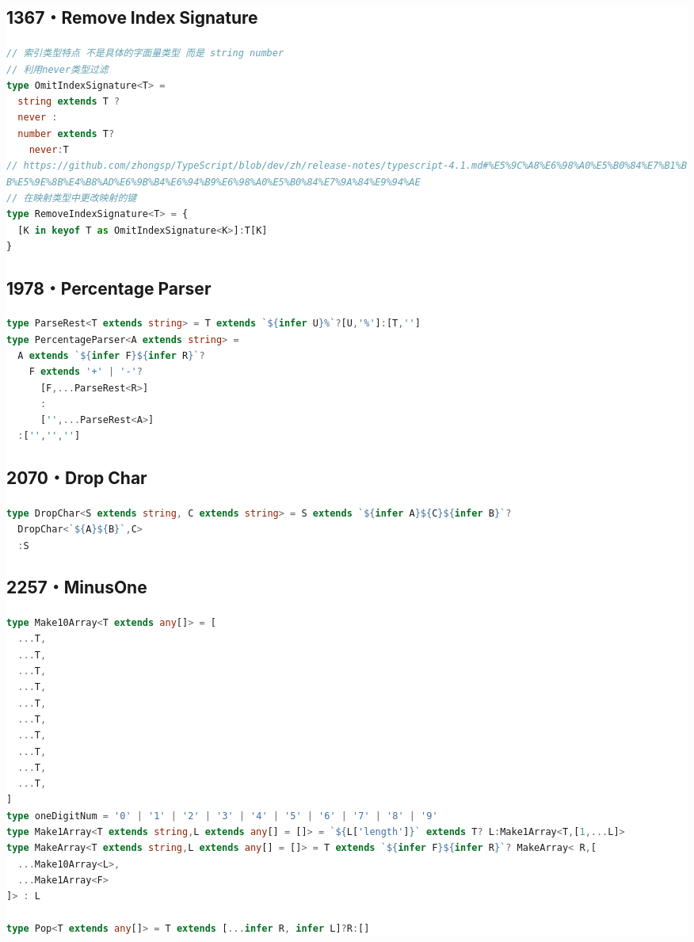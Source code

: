 ## 1367・Remove Index Signature

```typescript
// 索引类型特点 不是具体的字面量类型 而是 string number
// 利用never类型过滤
type OmitIndexSignature<T> = 
  string extends T ? 
  never :
  number extends T?
    never:T
// https://github.com/zhongsp/TypeScript/blob/dev/zh/release-notes/typescript-4.1.md#%E5%9C%A8%E6%98%A0%E5%B0%84%E7%B1%BB%E5%9E%8B%E4%B8%AD%E6%9B%B4%E6%94%B9%E6%98%A0%E5%B0%84%E7%9A%84%E9%94%AE 
// 在映射类型中更改映射的键
type RemoveIndexSignature<T> = {
  [K in keyof T as OmitIndexSignature<K>]:T[K]
}
```

## 1978・Percentage Parser

```typescript
type ParseRest<T extends string> = T extends `${infer U}%`?[U,'%']:[T,'']
type PercentageParser<A extends string> = 
  A extends `${infer F}${infer R}`?
    F extends '+' | '-'?
      [F,...ParseRest<R>]
      :
      ['',...ParseRest<A>]
  :['','','']
```

## 2070・Drop Char

```typescript
type DropChar<S extends string, C extends string> = S extends `${infer A}${C}${infer B}`?
  DropChar<`${A}${B}`,C>
  :S
```

## 2257・MinusOne

```typescript
type Make10Array<T extends any[]> = [
  ...T,
  ...T,
  ...T,
  ...T,
  ...T,
  ...T,
  ...T,
  ...T,
  ...T,
  ...T,
]
type oneDigitNum = '0' | '1' | '2' | '3' | '4' | '5' | '6' | '7' | '8' | '9'
type Make1Array<T extends string,L extends any[] = []> = `${L['length']}` extends T? L:Make1Array<T,[1,...L]>
type MakeArray<T extends string,L extends any[] = []> = T extends `${infer F}${infer R}`? MakeArray< R,[
  ...Make10Array<L>,
  ...Make1Array<F>
]> : L

type Pop<T extends any[]> = T extends [...infer R, infer L]?R:[]
```